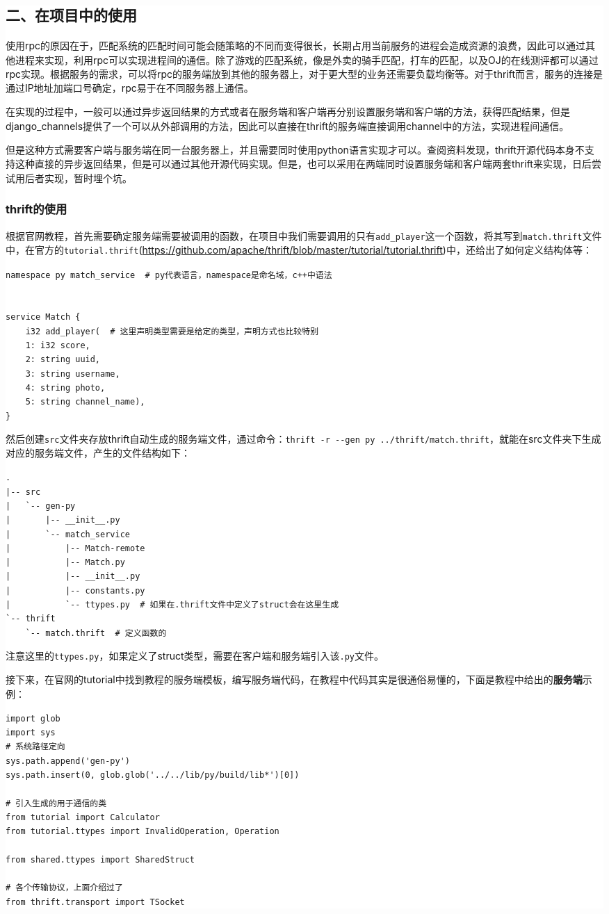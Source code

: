 ## 二、在项目中的使用

使用rpc的原因在于，匹配系统的匹配时间可能会随策略的不同而变得很长，长期占用当前服务的进程会造成资源的浪费，因此可以通过其他进程来实现，利用rpc可以实现进程间的通信。除了游戏的匹配系统，像是外卖的骑手匹配，打车的匹配，以及OJ的在线测评都可以通过rpc实现。根据服务的需求，可以将rpc的服务端放到其他的服务器上，对于更大型的业务还需要负载均衡等。对于thrift而言，服务的连接是通过IP地址加端口号确定，rpc易于在不同服务器上通信。

在实现的过程中，一般可以通过异步返回结果的方式或者在服务端和客户端再分别设置服务端和客户端的方法，获得匹配结果，但是django_channels提供了一个可以从外部调用的方法，因此可以直接在thrift的服务端直接调用channel中的方法，实现进程间通信。

但是这种方式需要客户端与服务端在同一台服务器上，并且需要同时使用python语言实现才可以。查阅资料发现，thrift开源代码本身不支持这种直接的异步返回结果，但是可以通过其他开源代码实现。但是，也可以采用在两端同时设置服务端和客户端两套thrift来实现，日后尝试用后者实现，暂时埋个坑。

### thrift的使用

根据官网教程，首先需要确定服务端需要被调用的函数，在项目中我们需要调用的只有`add_player`这一个函数，将其写到`match.thrift`文件中，在官方的`tutorial.thrift`(https://github.com/apache/thrift/blob/master/tutorial/tutorial.thrift)中，还给出了如何定义结构体等：

```
namespace py match_service  # py代表语言，namespace是命名域，c++中语法


service Match {
    i32 add_player(  # 这里声明类型需要是给定的类型，声明方式也比较特别
    1: i32 score, 
    2: string uuid, 
    3: string username, 
    4: string photo, 
    5: string channel_name),
}
```

然后创建`src`文件夹存放thrift自动生成的服务端文件，通过命令：`thrift -r --gen py ../thrift/match.thrift`，就能在src文件夹下生成对应的服务端文件，产生的文件结构如下：

```
.
|-- src
|   `-- gen-py
|       |-- __init__.py
|       `-- match_service
|           |-- Match-remote
|           |-- Match.py
|           |-- __init__.py
|           |-- constants.py
|           `-- ttypes.py  # 如果在.thrift文件中定义了struct会在这里生成
`-- thrift
    `-- match.thrift  # 定义函数的
```

注意这里的`ttypes.py`，如果定义了struct类型，需要在客户端和服务端引入该`.py`文件。

接下来，在官网的tutorial中找到教程的服务端模板，编写服务端代码，在教程中代码其实是很通俗易懂的，下面是教程中给出的**服务端**示例：

```
import glob
import sys
# 系统路径定向
sys.path.append('gen-py')
sys.path.insert(0, glob.glob('../../lib/py/build/lib*')[0])

# 引入生成的用于通信的类
from tutorial import Calculator
from tutorial.ttypes import InvalidOperation, Operation

from shared.ttypes import SharedStruct

# 各个传输协议，上面介绍过了
from thrift.transport import TSocket
```